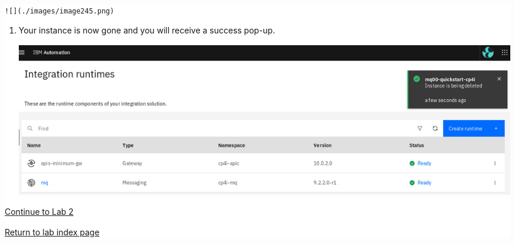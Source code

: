 	![](./images/image245.png)

1. Your instance is now gone and you will receive a success pop-up.

	![](./images/image246.png)

[Continue to Lab 2](../Lab_2/mq_cp4i_pot_lab2.md)

[Return to lab index page](../index.md)
